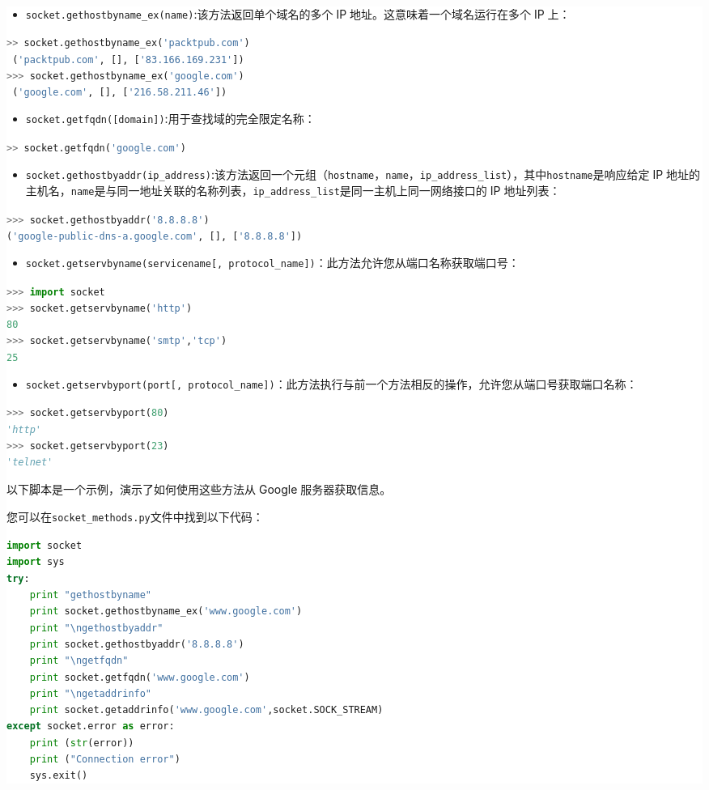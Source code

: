 +   `socket.gethostbyname_ex(name)`:该方法返回单个域名的多个 IP 地址。这意味着一个域名运行在多个 IP 上：

```py
>> socket.gethostbyname_ex('packtpub.com')
 ('packtpub.com', [], ['83.166.169.231'])
>>> socket.gethostbyname_ex('google.com')
 ('google.com', [], ['216.58.211.46'])
```

+   `socket.getfqdn([domain])`:用于查找域的完全限定名称：

```py
>> socket.getfqdn('google.com')
```

+   `socket.gethostbyaddr(ip_address)`:该方法返回一个元组（`hostname`，`name`，`ip_address_list`），其中`hostname`是响应给定 IP 地址的主机名，`name`是与同一地址关联的名称列表，`ip_address_list`是同一主机上同一网络接口的 IP 地址列表：

```py
>>> socket.gethostbyaddr('8.8.8.8')
('google-public-dns-a.google.com', [], ['8.8.8.8'])
```

+   `socket.getservbyname(servicename[, protocol_name])`：此方法允许您从端口名称获取端口号：

```py
>>> import socket
>>> socket.getservbyname('http')
80
>>> socket.getservbyname('smtp','tcp')
25
```

+   `socket.getservbyport(port[, protocol_name])`：此方法执行与前一个方法相反的操作，允许您从端口号获取端口名称：

```py
>>> socket.getservbyport(80)
'http'
>>> socket.getservbyport(23)
'telnet'
```

以下脚本是一个示例，演示了如何使用这些方法从 Google 服务器获取信息。

您可以在`socket_methods.py`文件中找到以下代码：

```py
import socket
import sys
try:
    print "gethostbyname"
    print socket.gethostbyname_ex('www.google.com')
    print "\ngethostbyaddr"
    print socket.gethostbyaddr('8.8.8.8')
    print "\ngetfqdn"
    print socket.getfqdn('www.google.com')
    print "\ngetaddrinfo"
    print socket.getaddrinfo('www.google.com',socket.SOCK_STREAM)
except socket.error as error:
    print (str(error))
    print ("Connection error")
    sys.exit()
```

